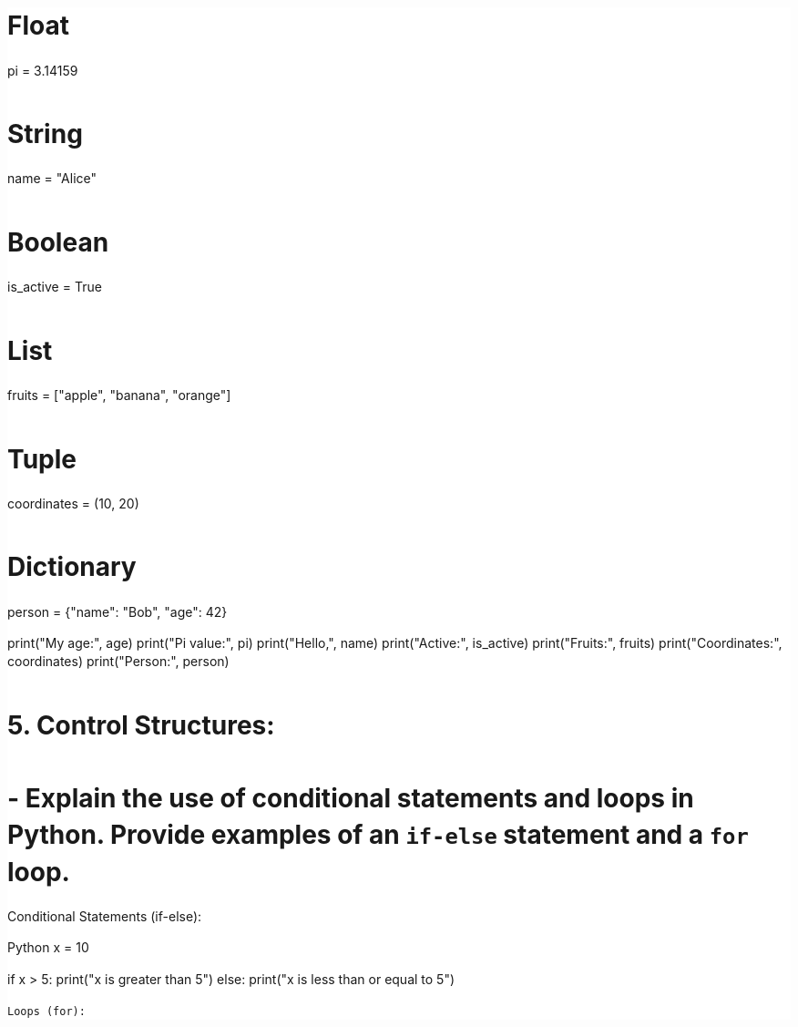 # Float
pi = 3.14159

# String
name = "Alice"

# Boolean
is_active = True

# List
fruits = ["apple", "banana", "orange"]

# Tuple
coordinates = (10, 20)

# Dictionary
person = {"name": "Bob", "age": 42}

print("My age:", age)
print("Pi value:", pi)
print("Hello,", name)
print("Active:", is_active)
print("Fruits:", fruits)
print("Coordinates:", coordinates)
print("Person:", person)

# 5. Control Structures:
#   - Explain the use of conditional statements and loops in Python. Provide examples of an `if-else` statement and a `for` loop.

Conditional Statements (if-else):

Python
x = 10

if x > 5:
    print("x is greater than 5")
else:
    print("x is less than or equal to 5")



    Loops (for):
